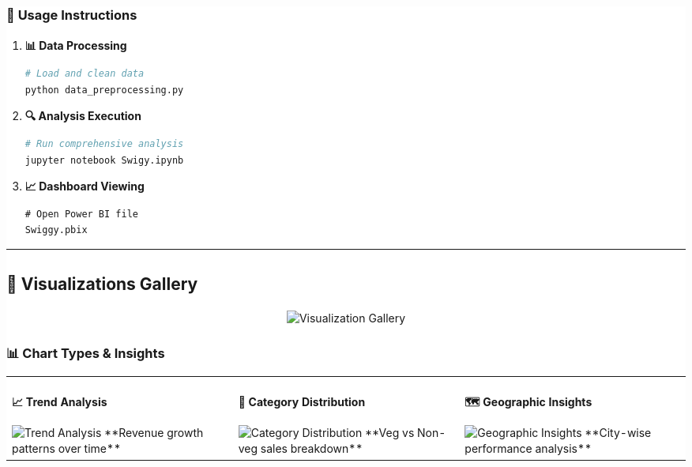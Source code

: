 ### 🎯 **Usage Instructions**

1. **📊 Data Processing**
   ```python
   # Load and clean data
   python data_preprocessing.py
   ```

2. **🔍 Analysis Execution**
   ```python
   # Run comprehensive analysis
   jupyter notebook Swigy.ipynb
   ```

3. **📈 Dashboard Viewing**
   ```
   # Open Power BI file
   Swiggy.pbix
   ```

---

## 🎨 Visualizations Gallery

<p align="center">
  <img src="images/visualization-gallery.png" alt="Visualization Gallery" width="100%">
</p>

### 📊 **Chart Types & Insights**

<div align="center">
<table>
<tr>
<td width="33%">

#### 📈 **Trend Analysis**
<img src="images/trend-chart.png" alt="Trend Analysis" width="100%">
**Revenue growth patterns over time**

</td>
<td width="33%">

#### 🥧 **Category Distribution**
<img src="images/pie-chart.png" alt="Category Distribution" width="100%">
**Veg vs Non-veg sales breakdown**

</td>
<td width="33%">

#### 🗺️ **Geographic Insights**
<img src="images/map-chart.png" alt="Geographic Insights" width="100%">
**City-wise performance analysis**
